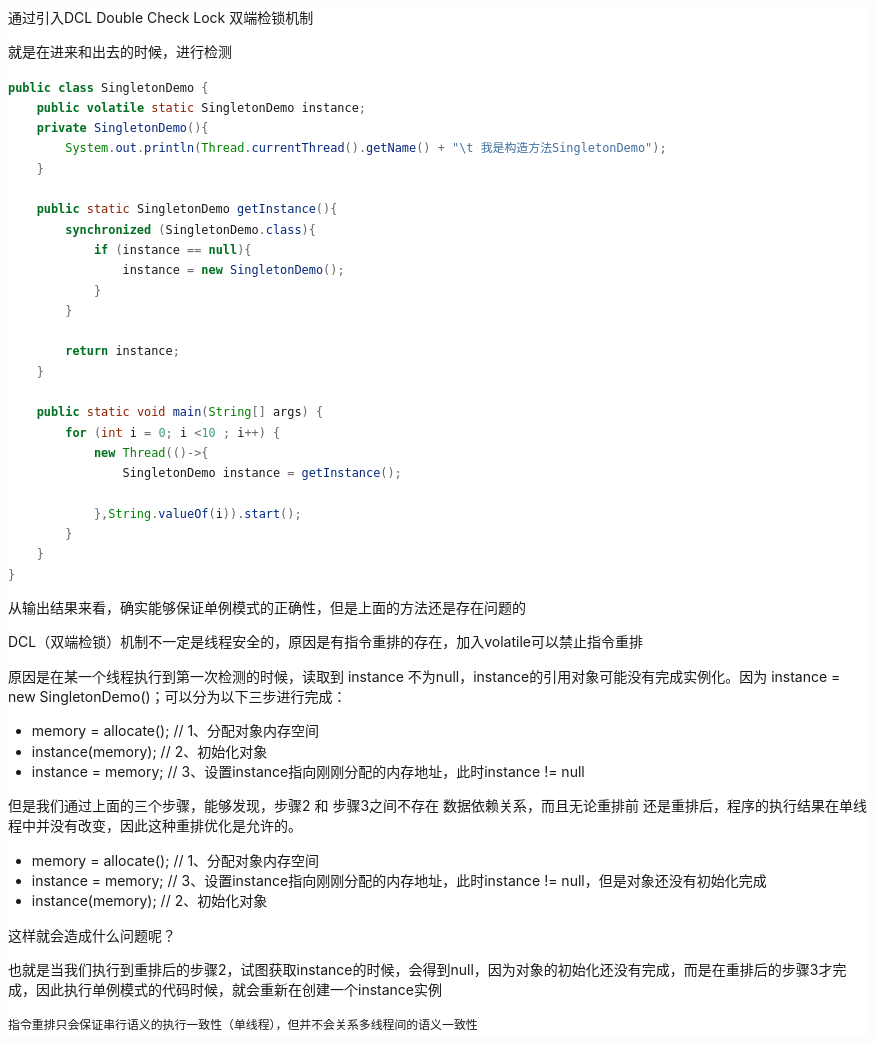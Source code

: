通过引入DCL Double Check Lock 双端检锁机制

就是在进来和出去的时候，进行检测

```java
public class SingletonDemo {
    public volatile static SingletonDemo instance;
    private SingletonDemo(){
        System.out.println(Thread.currentThread().getName() + "\t 我是构造方法SingletonDemo");
    }

    public static SingletonDemo getInstance(){
        synchronized (SingletonDemo.class){
            if (instance == null){
                instance = new SingletonDemo();
            }
        }

        return instance;
    }

    public static void main(String[] args) {
        for (int i = 0; i <10 ; i++) {
            new Thread(()->{
                SingletonDemo instance = getInstance();

            },String.valueOf(i)).start();
        }
    }
}
```

从输出结果来看，确实能够保证单例模式的正确性，但是上面的方法还是存在问题的

DCL（双端检锁）机制不一定是线程安全的，原因是有指令重排的存在，加入volatile可以禁止指令重排

原因是在某一个线程执行到第一次检测的时候，读取到 instance 不为null，instance的引用对象可能没有完成实例化。因为 instance = new SingletonDemo()；可以分为以下三步进行完成：

- memory = allocate(); // 1、分配对象内存空间
- instance(memory); // 2、初始化对象
- instance = memory; // 3、设置instance指向刚刚分配的内存地址，此时instance != null

但是我们通过上面的三个步骤，能够发现，步骤2 和 步骤3之间不存在 数据依赖关系，而且无论重排前 还是重排后，程序的执行结果在单线程中并没有改变，因此这种重排优化是允许的。

- memory = allocate(); // 1、分配对象内存空间
- instance = memory; // 3、设置instance指向刚刚分配的内存地址，此时instance != null，但是对象还没有初始化完成
- instance(memory); // 2、初始化对象

这样就会造成什么问题呢？

也就是当我们执行到重排后的步骤2，试图获取instance的时候，会得到null，因为对象的初始化还没有完成，而是在重排后的步骤3才完成，因此执行单例模式的代码时候，就会重新在创建一个instance实例

```
指令重排只会保证串行语义的执行一致性（单线程），但并不会关系多线程间的语义一致性
```
